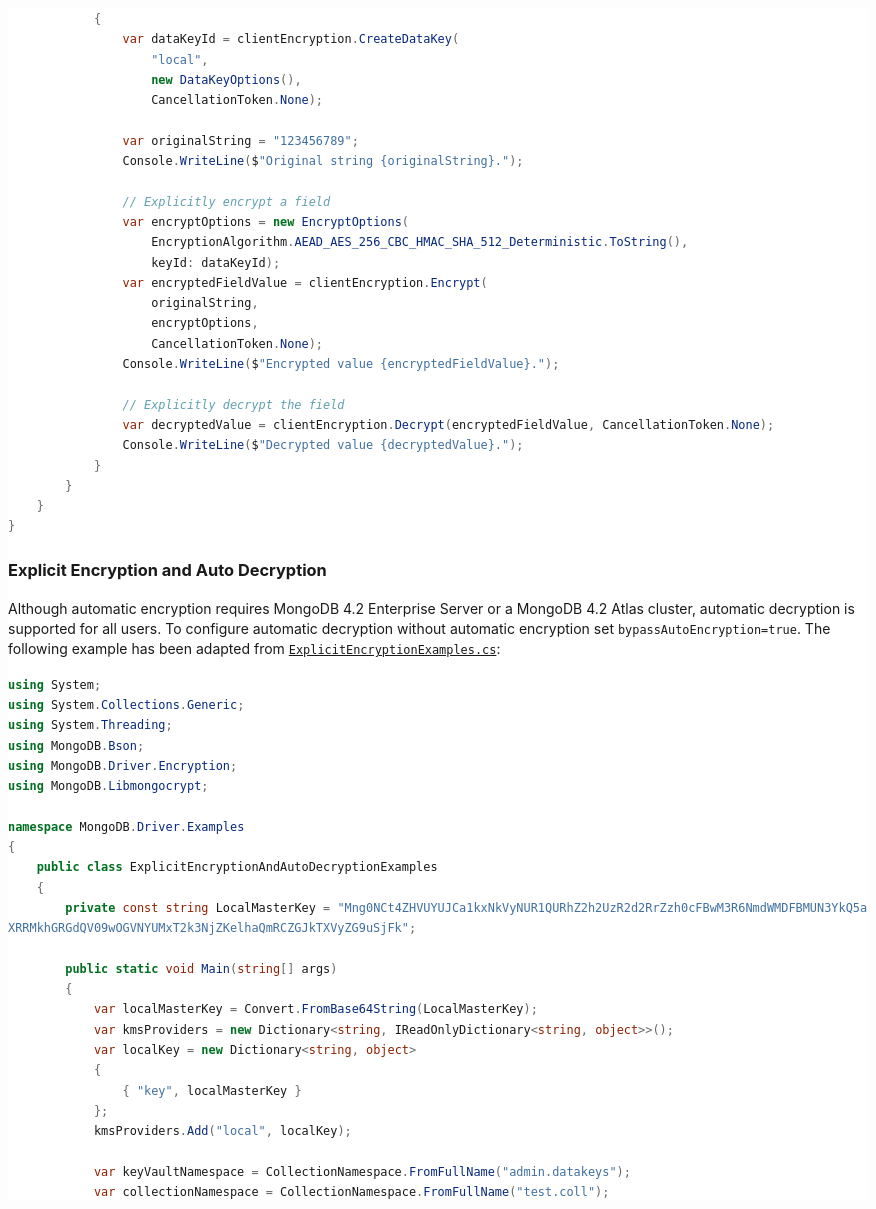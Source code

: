 ```csharp
            {
                var dataKeyId = clientEncryption.CreateDataKey(
                    "local",
                    new DataKeyOptions(),
                    CancellationToken.None);

                var originalString = "123456789";
                Console.WriteLine($"Original string {originalString}.");

                // Explicitly encrypt a field
                var encryptOptions = new EncryptOptions(
                    EncryptionAlgorithm.AEAD_AES_256_CBC_HMAC_SHA_512_Deterministic.ToString(),
                    keyId: dataKeyId);
                var encryptedFieldValue = clientEncryption.Encrypt(
                    originalString,
                    encryptOptions,
                    CancellationToken.None);
                Console.WriteLine($"Encrypted value {encryptedFieldValue}.");

                // Explicitly decrypt the field
                var decryptedValue = clientEncryption.Decrypt(encryptedFieldValue, CancellationToken.None);
                Console.WriteLine($"Decrypted value {decryptedValue}.");
            }
        }
    }
}
```

### Explicit Encryption and Auto Decryption

Although automatic encryption requires MongoDB 4.2 Enterprise Server or a MongoDB 4.2 Atlas cluster, automatic decryption is supported for all users. To configure automatic decryption without automatic encryption set `bypassAutoEncryption=true`. The following example has been adapted from [`ExplicitEncryptionExamples.cs`](https://github.com/mongodb/mongo-csharp-driver/blob/master/tests/MongoDB.Driver.Examples/ExplicitEncryptionExamples.cs):

```csharp
using System;
using System.Collections.Generic;
using System.Threading;
using MongoDB.Bson;
using MongoDB.Driver.Encryption;
using MongoDB.Libmongocrypt;

namespace MongoDB.Driver.Examples
{
    public class ExplicitEncryptionAndAutoDecryptionExamples
    {
        private const string LocalMasterKey = "Mng0NCt4ZHVUYUJCa1kxNkVyNUR1QURhZ2h2UzR2d2RrZzh0cFBwM3R6NmdWMDFBMUN3YkQ5aXRRMkhGRGdQV09wOGVNYUMxT2k3NjZKelhaQmRCZGJkTXVyZG9uSjFk";

        public static void Main(string[] args)
        {
            var localMasterKey = Convert.FromBase64String(LocalMasterKey);
            var kmsProviders = new Dictionary<string, IReadOnlyDictionary<string, object>>();
            var localKey = new Dictionary<string, object>
            {
                { "key", localMasterKey }
            };
            kmsProviders.Add("local", localKey);

            var keyVaultNamespace = CollectionNamespace.FromFullName("admin.datakeys");
            var collectionNamespace = CollectionNamespace.FromFullName("test.coll");
```